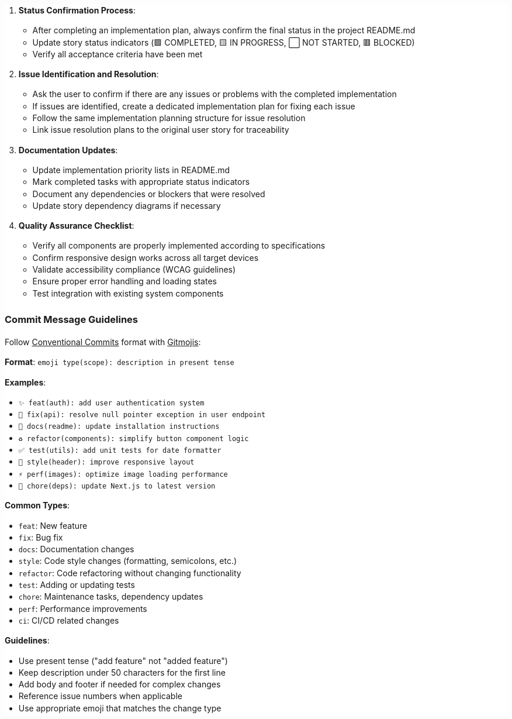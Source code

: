 1. **Status Confirmation Process**:
   - After completing an implementation plan, always confirm the final status in the project README.md
   - Update story status indicators (🟩 COMPLETED, 🟨 IN PROGRESS, ⬜ NOT STARTED, 🟥 BLOCKED)
   - Verify all acceptance criteria have been met

2. **Issue Identification and Resolution**:
   - Ask the user to confirm if there are any issues or problems with the completed implementation
   - If issues are identified, create a dedicated implementation plan for fixing each issue
   - Follow the same implementation planning structure for issue resolution
   - Link issue resolution plans to the original user story for traceability

3. **Documentation Updates**:
   - Update implementation priority lists in README.md
   - Mark completed tasks with appropriate status indicators
   - Document any dependencies or blockers that were resolved
   - Update story dependency diagrams if necessary

4. **Quality Assurance Checklist**:
   - Verify all components are properly implemented according to specifications
   - Confirm responsive design works across all target devices
   - Validate accessibility compliance (WCAG guidelines)
   - Ensure proper error handling and loading states
   - Test integration with existing system components

### Commit Message Guidelines
Follow [Conventional Commits](https://www.conventionalcommits.org/) format with [Gitmojis](https://gitmoji.dev/):

**Format**: `emoji type(scope): description in present tense`

**Examples**:
- `✨ feat(auth): add user authentication system`
- `🐛 fix(api): resolve null pointer exception in user endpoint`
- `📝 docs(readme): update installation instructions`
- `♻️ refactor(components): simplify button component logic`
- `✅ test(utils): add unit tests for date formatter`
- `🎨 style(header): improve responsive layout`
- `⚡ perf(images): optimize image loading performance`
- `🔧 chore(deps): update Next.js to latest version`

**Common Types**:
- `feat`: New feature
- `fix`: Bug fix
- `docs`: Documentation changes
- `style`: Code style changes (formatting, semicolons, etc.)
- `refactor`: Code refactoring without changing functionality
- `test`: Adding or updating tests
- `chore`: Maintenance tasks, dependency updates
- `perf`: Performance improvements
- `ci`: CI/CD related changes

**Guidelines**:
- Use present tense ("add feature" not "added feature")
- Keep description under 50 characters for the first line
- Add body and footer if needed for complex changes
- Reference issue numbers when applicable
- Use appropriate emoji that matches the change type
